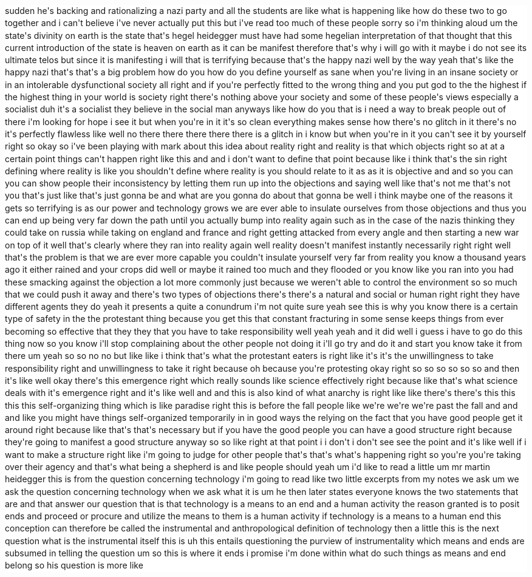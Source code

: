 sudden he's backing and rationalizing a nazi party and all the students are like what is happening like how do these two to go together and i can't believe i've never actually put this but i've read too much of these people sorry so i'm thinking aloud um the state's divinity on earth is the state that's hegel heidegger must have had some hegelian interpretation of that thought that this current introduction of the state is heaven on earth as it can be manifest therefore that's why i will go with it maybe i do not see its ultimate telos but since it is manifesting i will that is terrifying because that's the happy nazi well by the way yeah that's like the happy nazi that's that's a big problem how do you how do you define yourself as sane when you're living in an insane society or in an intolerable dysfunctional society all right and if you're perfectly fitted to the wrong thing and you put god to the the highest if the highest thing in your world is society right there's nothing above your society and some of these people's views especially a socialist duh it's a socialist they believe in the social man anyways like how do you that is i need a way to break people out of there i'm looking for hope i see it but when you're in it it's so clean everything makes sense how there's no glitch in it there's no it's perfectly flawless like well no there there there there there is a glitch in i know but when you're in it you can't see it by yourself right so okay so i've been playing with mark about this idea about reality right and reality is that which objects right so at at a certain point things can't happen right like this and and i don't want to define that point because like i think that's the sin right defining where reality is like you shouldn't define where reality is you should relate to it as as it is objective and and so you can you can show people their inconsistency by letting them run up into the objections and saying well like that's not me that's not you that's just like that's just gonna be and what are you gonna do about that gonna be well i think maybe one of the reasons it gets so terrifying is as our power and technology grows we are ever able to insulate ourselves from those objections and thus you can end up being very far down the path until you actually bump into reality again such as in the case of the nazis thinking they could take on russia while taking on england and france and right getting attacked from every angle and then starting a new war on top of it well that's clearly where they ran into reality again well reality doesn't manifest instantly necessarily right right well that's the problem is that we are ever more capable you couldn't insulate yourself very far from reality you know a thousand years ago it either rained and your crops did well or maybe it rained too much and they flooded or you know like you ran into you had these smacking against the objection a lot more commonly just because we weren't able to control the environment so so much that we could push it away and there's two types of objections there's there's a natural and social or human right right they have different agents they do yeah it presents a quite a conundrum i'm not quite sure yeah see this is why you know there is a certain type of safety in the the protestant thing because you get this that constant fracturing in some sense keeps things from ever becoming so effective that they they that you have to take responsibility well yeah yeah and it did well i guess i have to go do this thing now so you know i'll stop complaining about the other people not doing it i'll go try and do it and start you know take it from there um yeah so so no no but like like i think that's what the protestant eaters is right like it's it's the unwillingness to take responsibility right and unwillingness to take it right because oh because you're protesting okay right so so so so so so and then it's like well okay there's this emergence right which really sounds like science effectively right because like that's what science deals with it's emergence right and it's like well and and this is also kind of what anarchy is right like like there's there's this this this this self-organizing thing which is like paradise right this is before the fall people like we're we're we're past the fall and and and like you might have things self-organized temporarily in in good ways the relying on the fact that you have good people get it around right because like that's that's necessary but if you have the good people you can have a good structure right because they're going to manifest a good structure anyway so so like right at that point i i don't i don't see see the point and it's like well if i want to make a structure right like i'm going to judge for other people that's that's what's happening right so you're you're taking over their agency and that's what being a shepherd is and like people should yeah um i'd like to read a little um mr martin heidegger this is from the question concerning technology i'm going to read like two little excerpts from my notes we ask um we ask the question concerning technology when we ask what it is um he then later states everyone knows the two statements that are and that answer our question that is that technology is a means to an end and a human activity the reason granted is to posit ends and proceed or procure and utilize the means to them is a human activity if technology is a means to a human end this conception can therefore be called the instrumental and anthropological definition of technology then a little this is the next question what is the instrumental itself this is uh this entails questioning the purview of instrumentality which means and ends are subsumed in telling the question um so this is where it ends i promise i'm done within what do such things as means and end belong so his question is more like